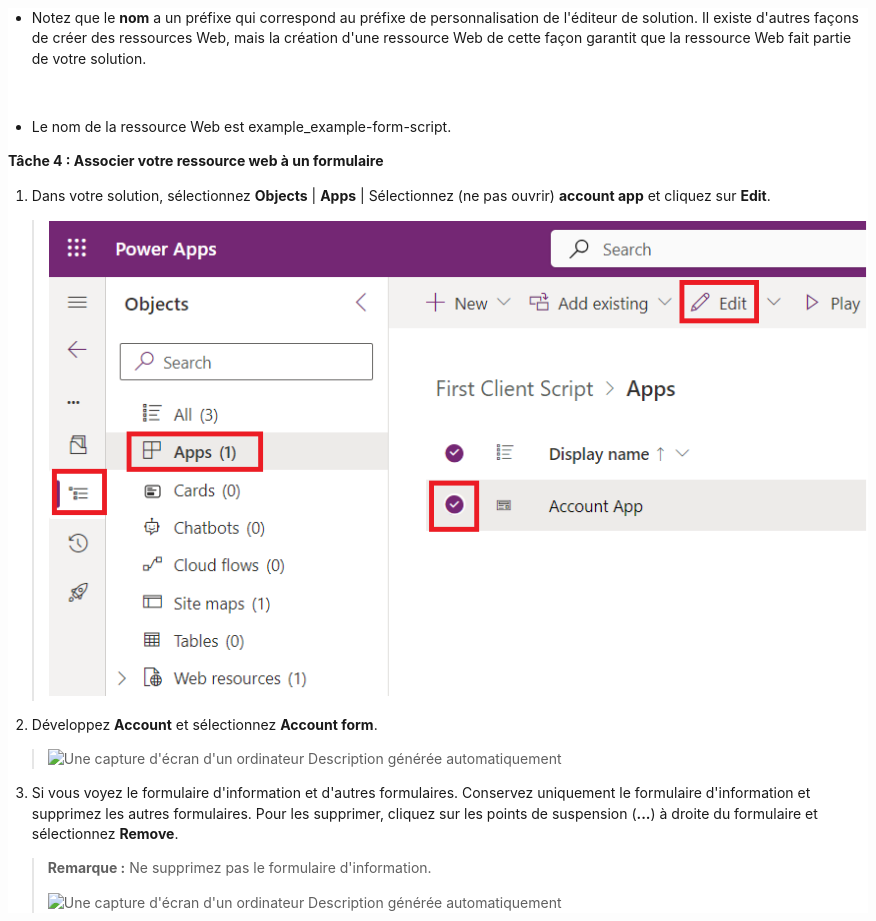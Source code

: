 - Notez que le **nom** a un préfixe qui correspond au préfixe de
  personnalisation de l'éditeur de solution. Il existe d'autres façons
  de créer des ressources Web, mais la création d'une ressource Web de
  cette façon garantit que la ressource Web fait partie de votre
  solution.

&nbsp;

- Le nom de la ressource Web est example_example-form-script.

**Tâche 4 : Associer votre ressource web à un formulaire**

1.  Dans votre solution, sélectionnez **Objects** | **Apps**
    | Sélectionnez (ne pas ouvrir) **account app** et cliquez sur
    **Edit**.

> ![](./media/image27.png)

2.  Développez **Account** et sélectionnez **Account form**.

> ![Une capture d'écran d'un ordinateur Description générée
> automatiquement](./media/image28.png)

3.  Si vous voyez le formulaire d'information et d'autres formulaires.
    Conservez uniquement le formulaire d'information et supprimez les
    autres formulaires. Pour les supprimer, cliquez sur les points de
    suspension (**...**) à droite du formulaire et sélectionnez
    **Remove**.

> **Remarque :** Ne supprimez pas le formulaire d'information.
>
> ![Une capture d'écran d'un ordinateur Description générée
> automatiquement](./media/image29.png)

